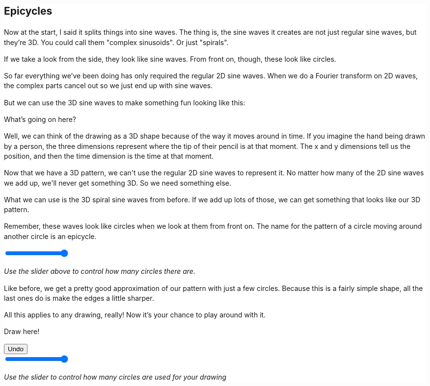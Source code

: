 ## Epicycles

Now at the start, I said it splits things into sine waves. The thing is, the sine waves it creates are not just regular sine waves, but they’re 3D. You could call them "complex sinusoids". Or just "spirals".

<canvas id="complex-sinusoid" class="sketch" width=500 height=500></canvas>

If we take a look from the side, they look like sine waves. From front on, though, these look like circles.

<canvas id="complex-sinusoid-turn" class="sketch" width=500 height=500></canvas>

So far everything we’ve been doing has only required the regular 2D sine waves. When we do a Fourier transform on 2D waves, the complex parts cancel out so we just end up with sine waves.

But we can use the 3D sine waves to make something fun looking like this:

<canvas id="peace-epicycles" class="sketch" width=500 height=500></canvas>

What’s going on here?

Well, we can think of the drawing as a 3D shape because of the way it moves around in time. If you imagine the hand being drawn by a person, the three dimensions represent where the tip of their pencil is at that moment. The x and y dimensions tell us the position, and then the time dimension is the time at that moment.

<canvas id="peace-3d" class="sketch" width=500 height=500></canvas>

Now that we have a 3D pattern, we can't use the regular 2D sine waves to represent it. No matter how many of the 2D sine waves we add up, we'll never get something 3D. So we need something else.

What we can use is the 3D spiral sine waves from before. If we add up lots of those, we can get something that looks like our 3D pattern.

Remember, these waves look like circles when we look at them from front on. The name for the pattern of a circle moving around another circle is an epicycle.

<canvas id="peace-build-up" class="sketch" width=500 height=500></canvas>
<input id="peace-build-up-slider" type="range" min="0" max="1" value="1" step="any">

*Use the slider above to control how many circles there are.*

Like before, we get a pretty good approximation of our pattern with just a few circles. Because this is a fairly simple shape, all the last ones do is make the edges a little sharper.

All this applies to any drawing, really! Now it’s your chance to play around with it.

<div class="multi-container">
<div class="sketch" >
    <canvas id="draw-zone" class="sketch-child" width=500 height=500></canvas>
    <p id="draw-zone-instruction" class="instruction">Draw here!</p>
    <button id="draw-zone-undo-button" class="button embedded-button">Undo</button>
</div>
<canvas id="circle-zone" class="sketch" width=500 height=500></canvas>
</div>
<input id="circle-zone-slider" type="range" min="0" max="1" value="1" step="any">

*Use the slider to control how many circles are used for your drawing*
